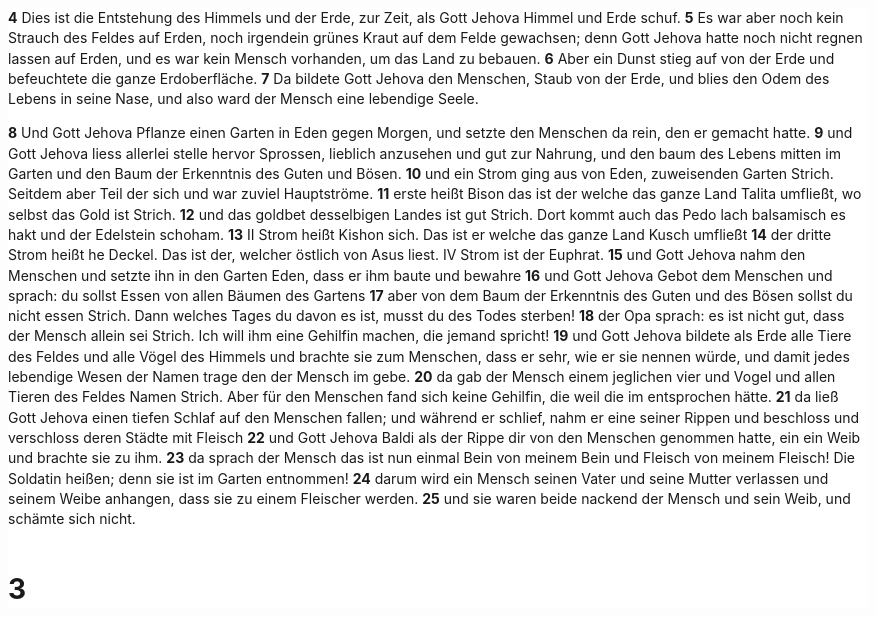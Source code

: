 **4** Dies ist die Entstehung des Himmels und der Erde, zur Zeit, als Gott Jehova Himmel und Erde schuf. **5** Es war aber noch kein Strauch des Feldes auf Erden, noch irgendein grünes Kraut auf dem Felde gewachsen; denn Gott Jehova hatte noch nicht regnen lassen auf Erden, und es war kein Mensch vorhanden, um das Land zu bebauen. **6** Aber ein Dunst stieg auf von der Erde und befeuchtete die ganze Erdoberfläche. **7** Da bildete Gott Jehova den Menschen, Staub von der Erde, und blies den Odem des Lebens in seine Nase, und also ward der Mensch eine lebendige Seele. 

**8** Und Gott Jehova Pflanze einen Garten in Eden gegen Morgen, und setzte den Menschen da rein, den er gemacht hatte. **9** und Gott Jehova liess allerlei  stelle hervor Sprossen, lieblich anzusehen und gut zur Nahrung, und den baum des Lebens mitten im Garten und den Baum der Erkenntnis des Guten und Bösen.  **10** und  ein Strom ging aus von Eden, zuweisenden Garten Strich. Seitdem aber Teil der sich und war zuviel Hauptströme. **11** erste heißt Bison das ist der welche das ganze Land Talita umfließt, wo selbst das Gold ist Strich. **12** und das goldbet desselbigen Landes ist gut Strich. Dort kommt auch das Pedo lach balsamisch es hakt und der Edelstein schoham. **13** II Strom heißt Kishon sich. Das ist er welche das ganze Land Kusch umfließt **14** der dritte Strom heißt he Deckel. Das ist der, welcher östlich von Asus liest. IV Strom ist der Euphrat. **15** und Gott Jehova nahm den Menschen und setzte ihn in den Garten Eden, dass er ihm baute und bewahre **16** und Gott Jehova Gebot dem Menschen und sprach: du sollst Essen von allen Bäumen des Gartens **17** aber von dem Baum der Erkenntnis des Guten und des Bösen sollst du nicht essen Strich. Dann welches Tages du davon es ist, musst du des Todes sterben! **18** der Opa sprach: es ist nicht gut, dass der Mensch allein sei Strich. Ich will ihm eine Gehilfin machen, die jemand spricht! **19** und Gott Jehova bildete als Erde alle Tiere des Feldes und alle Vögel des Himmels und brachte sie zum Menschen, dass er sehr, wie er sie nennen würde, und damit jedes lebendige Wesen der Namen trage den der Mensch im gebe. **20** da gab der Mensch einem jeglichen vier und Vogel und allen Tieren des Feldes Namen Strich. Aber für den Menschen fand sich keine Gehilfin, die weil die im entsprochen hätte. **21** da ließ Gott Jehova einen tiefen Schlaf auf den Menschen fallen; und während er schlief, nahm er eine seiner Rippen und beschloss und verschloss deren Städte mit Fleisch **22** und Gott Jehova Baldi als der Rippe dir von den Menschen genommen hatte, ein ein Weib und brachte sie zu ihm. **23** da sprach der Mensch das ist nun einmal  Bein von meinem Bein und Fleisch von meinem Fleisch! Die Soldatin heißen; denn sie ist im Garten entnommen! **24** darum wird ein Mensch seinen Vater und seine Mutter verlassen und seinem Weibe anhangen, dass sie zu einem Fleischer werden. **25** und sie waren beide nackend der Mensch und sein Weib, und schämte sich nicht.
# 3